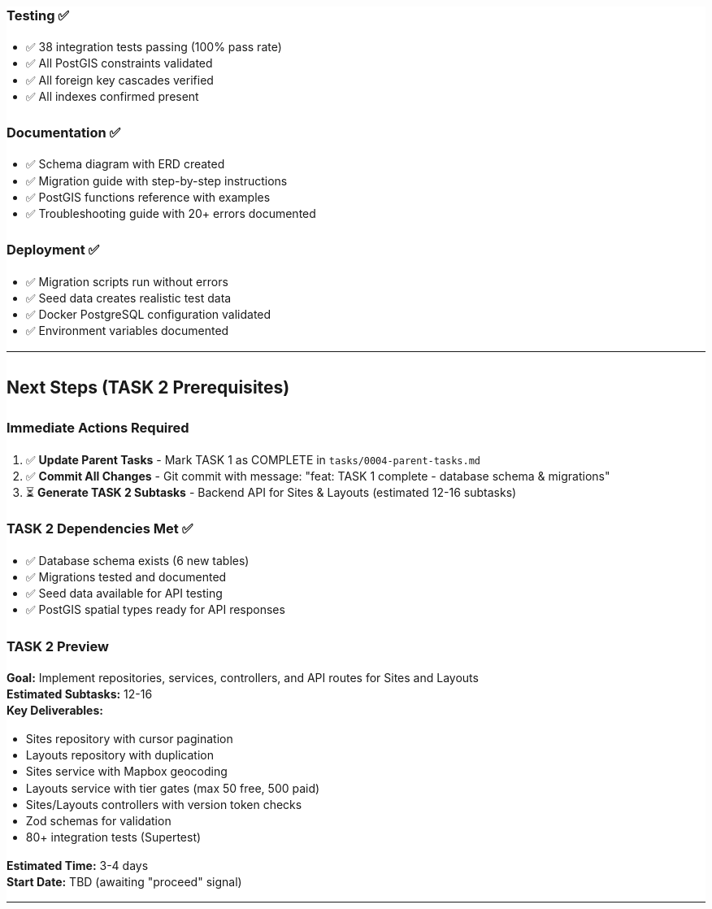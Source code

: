 ### Testing ✅
- ✅ 38 integration tests passing (100% pass rate)
- ✅ All PostGIS constraints validated
- ✅ All foreign key cascades verified
- ✅ All indexes confirmed present

### Documentation ✅
- ✅ Schema diagram with ERD created
- ✅ Migration guide with step-by-step instructions
- ✅ PostGIS functions reference with examples
- ✅ Troubleshooting guide with 20+ errors documented

### Deployment ✅
- ✅ Migration scripts run without errors
- ✅ Seed data creates realistic test data
- ✅ Docker PostgreSQL configuration validated
- ✅ Environment variables documented

---

## Next Steps (TASK 2 Prerequisites)

### Immediate Actions Required
1. ✅ **Update Parent Tasks** - Mark TASK 1 as COMPLETE in `tasks/0004-parent-tasks.md`
2. ✅ **Commit All Changes** - Git commit with message: "feat: TASK 1 complete - database schema & migrations"
3. ⏳ **Generate TASK 2 Subtasks** - Backend API for Sites & Layouts (estimated 12-16 subtasks)

### TASK 2 Dependencies Met ✅
- ✅ Database schema exists (6 new tables)
- ✅ Migrations tested and documented
- ✅ Seed data available for API testing
- ✅ PostGIS spatial types ready for API responses

### TASK 2 Preview
**Goal:** Implement repositories, services, controllers, and API routes for Sites and Layouts  
**Estimated Subtasks:** 12-16  
**Key Deliverables:**
- Sites repository with cursor pagination
- Layouts repository with duplication
- Sites service with Mapbox geocoding
- Layouts service with tier gates (max 50 free, 500 paid)
- Sites/Layouts controllers with version token checks
- Zod schemas for validation
- 80+ integration tests (Supertest)

**Estimated Time:** 3-4 days  
**Start Date:** TBD (awaiting "proceed" signal)

---
